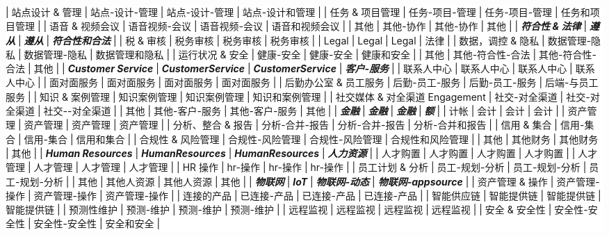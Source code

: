 | 站点设计 & 管理 | 站点-设计-管理 | 站点-设计-管理 | 站点-设计和管理 |
| 任务 & 项目管理 | 任务-项目-管理 | 任务-项目-管理 | 任务和项目管理 |
| 语音 & 视频会议 | 语音视频-会议 | 语音视频-会议 | 语音和视频会议 |
| 其他 | 其他-协作 | 其他-协作 | 其他 |
| ***符合性 & 法律*** | ***遵从*** | ***遵从*** | ***符合性和合法*** |
| 税 & 审核 | 税务审核 | 税务审核 | 税务审核 |
| Legal | Legal | Legal | 法律 |
| 数据，调控 & 隐私 | 数据管理-隐私 | 数据管理-隐私 | 数据管理和隐私 |
| 运行状况 & 安全 | 健康-安全 | 健康-安全 | 健康和安全 |
| 其他 | 其他-符合性-合法 | 其他-符合性-合法 | 其他 |
| ***Customer Service*** | ***CustomerService*** | ***CustomerService*** | ***客户-服务*** |
| 联系人中心 | 联系人中心 | 联系人中心 | 联系人中心 |
| 面对面服务 | 面对面服务 | 面对面服务 | 面对面服务 |
| 后勤办公室 & 员工服务 | 后勤-员工-服务 | 后勤-员工-服务 | 后端-与员工服务 |
| 知识 & 案例管理 | 知识案例管理 | 知识案例管理 | 知识和案例管理 |
| 社交媒体 & 对全渠道 Engagement | 社交-对全渠道 | 社交-对全渠道 | 社交--对全渠道 |
| 其他 | 其他-客户-服务 | 其他-客户-服务 | 其他 |
| ***金融*** | ***金融*** | ***金融*** | ***额*** |
| 计帐 | 会计 | 会计 | 会计 |
| 资产管理 | 资产管理 | 资产管理 | 资产管理 |
| 分析、整合 & 报告 | 分析-合并-报告 | 分析-合并-报告 | 分析-合并和报告 |
| 信用 & 集合 | 信用-集合 | 信用-集合 | 信用和集合 |
| 合规性 & 风险管理 | 合规性-风险管理 | 合规性-风险管理 | 合规性和风险管理 |
| 其他 | 其他财务 | 其他财务 | 其他 |
| ***Human Resources*** | ***HumanResources*** | ***HumanResources*** | ***人力资源*** |
| 人才购置 | 人才购置 | 人才购置 | 人才购置 |
| 人才管理 | 人才管理 | 人才管理 | 人才管理 |
| HR 操作 | hr-操作 | hr-操作 | hr-操作 |
| 员工计划 & 分析 | 员工-规划-分析 | 员工-规划-分析 | 员工-规划-分析 |
| 其他 | 其他人资源 | 其他人资源 | 其他 |
| ***物联网*** | ***IoT*** | ***物联网-动态*** | ***物联网-appsource*** |
| 资产管理 & 操作 | 资产管理-操作 | 资产管理-操作 | 资产管理-操作 |
| 连接的产品 | 已连接-产品 | 已连接-产品 | 已连接-产品 |
| 智能供应链 | 智能提供链 | 智能提供链 | 智能提供链 |
| 预测性维护 | 预测-维护 | 预测-维护 | 预测-维护 |
| 远程监视 | 远程监视 | 远程监视 | 远程监视 |
| 安全 & 安全性 | 安全性-安全性 | 安全性-安全性 | 安全和安全 |